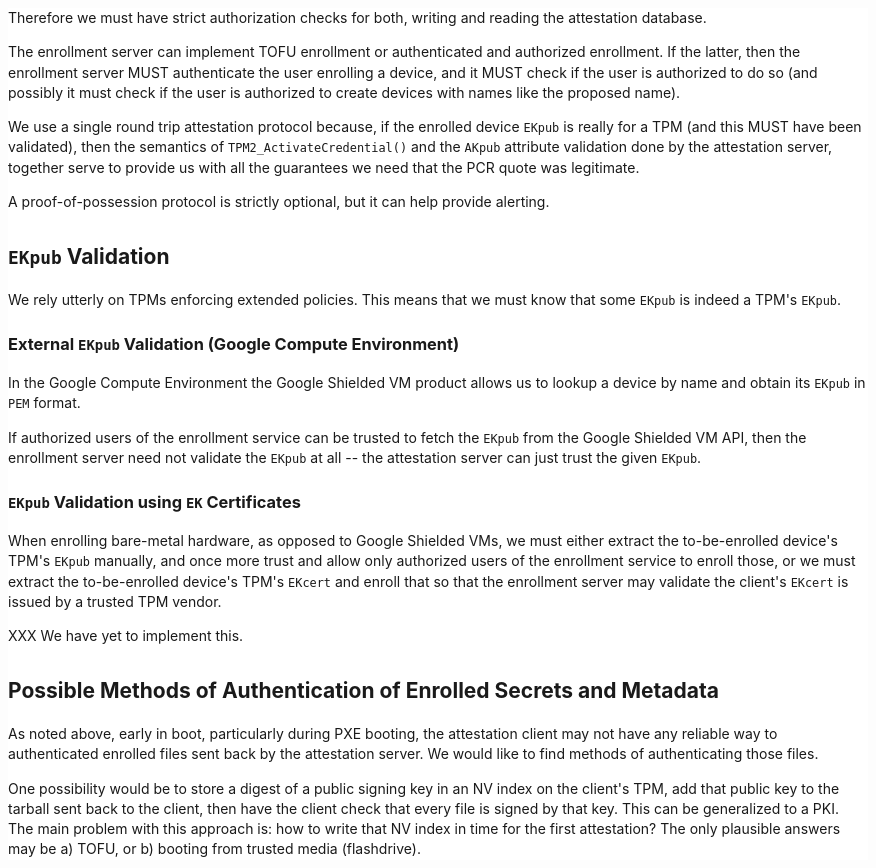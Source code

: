 Therefore we must have strict authorization checks for both, writing and
reading the attestation database.

The enrollment server can implement TOFU enrollment or authenticated and
authorized enrollment.  If the latter, then the enrollment server MUST
authenticate the user enrolling a device, and it MUST check if the user is
authorized to do so (and possibly it must check if the user is authorized to
create devices with names like the proposed name).

We use a single round trip attestation protocol because, if the enrolled device
`EKpub` is really for a TPM (and this MUST have been validated), then the
semantics of `TPM2_ActivateCredential()` and the `AKpub` attribute validation
done by the attestation server, together serve to provide us with all the
guarantees we need that the PCR quote was legitimate.

A proof-of-possession protocol is strictly optional, but it can help provide
alerting.

## `EKpub` Validation

We rely utterly on TPMs enforcing extended policies.  This means that we must
know that some `EKpub` is indeed a TPM's `EKpub`.

### External `EKpub` Validation (Google Compute Environment)

In the Google Compute Environment the Google Shielded VM product allows us to
lookup a device by name and obtain its `EKpub` in `PEM` format.

If authorized users of the enrollment service can be trusted to fetch the
`EKpub` from the Google Shielded VM API, then the enrollment server need not
validate the `EKpub` at all -- the attestation server can just trust the given
`EKpub`.

### `EKpub` Validation using `EK` Certificates

When enrolling bare-metal hardware, as opposed to Google Shielded VMs, we must
either extract the to-be-enrolled device's TPM's `EKpub` manually, and once
more trust and allow only authorized users of the enrollment service to enroll
those, or we must extract the to-be-enrolled device's TPM's `EKcert` and enroll
that so that the enrollment server may validate the client's `EKcert` is issued
by a trusted TPM vendor.

XXX We have yet to implement this.

## Possible Methods of Authentication of Enrolled Secrets and Metadata

As noted above, early in boot, particularly during PXE booting, the attestation
client may not have any reliable way to authenticated enrolled files sent back
by the attestation server.  We would like to find methods of authenticating
those files.

One possibility would be to store a digest of a public signing key in an NV
index on the client's TPM, add that public key to the tarball sent back to the
client, then have the client check that every file is signed by that key.  This
can be generalized to a PKI.  The main problem with this approach is: how to
write that NV index in time for the first attestation?  The only plausible
answers may be a) TOFU, or b) booting from trusted media (flashdrive).
